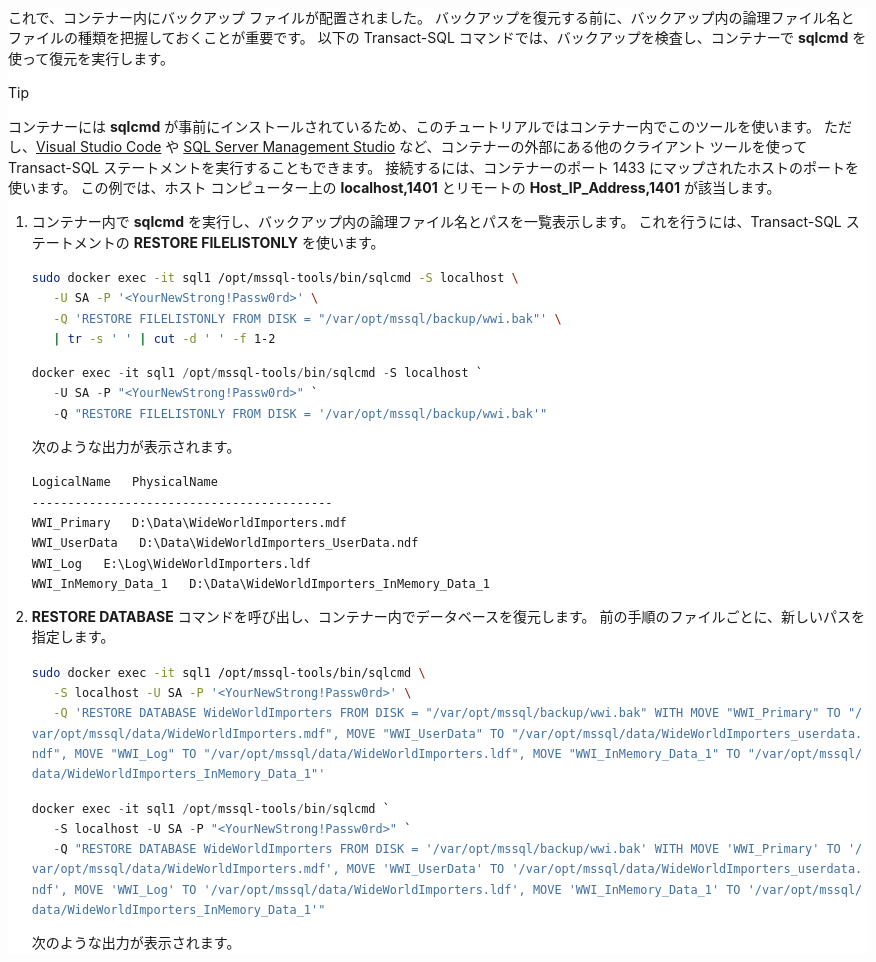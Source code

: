 これで、コンテナー内にバックアップ ファイルが配置されました。 バックアップを復元する前に、バックアップ内の論理ファイル名とファイルの種類を把握しておくことが重要です。 以下の Transact-SQL コマンドでは、バックアップを検査し、コンテナーで **sqlcmd** を使って復元を実行します。

> [!TIP]
> コンテナーには **sqlcmd** が事前にインストールされているため、このチュートリアルではコンテナー内でこのツールを使います。 ただし、[Visual Studio Code](../tools/visual-studio-code/sql-server-develop-use-vscode.md) や [SQL Server Management Studio](sql-server-linux-manage-ssms.md) など、コンテナーの外部にある他のクライアント ツールを使って Transact-SQL ステートメントを実行することもできます。 接続するには、コンテナーのポート 1433 にマップされたホストのポートを使います。 この例では、ホスト コンピューター上の **localhost,1401** とリモートの **Host_IP_Address,1401** が該当します。

1. コンテナー内で **sqlcmd** を実行し、バックアップ内の論理ファイル名とパスを一覧表示します。 これを行うには、Transact-SQL ステートメントの **RESTORE FILELISTONLY** を使います。

   ```bash
   sudo docker exec -it sql1 /opt/mssql-tools/bin/sqlcmd -S localhost \
      -U SA -P '<YourNewStrong!Passw0rd>' \
      -Q 'RESTORE FILELISTONLY FROM DISK = "/var/opt/mssql/backup/wwi.bak"' \
      | tr -s ' ' | cut -d ' ' -f 1-2
   ```

   ```PowerShell
   docker exec -it sql1 /opt/mssql-tools/bin/sqlcmd -S localhost `
      -U SA -P "<YourNewStrong!Passw0rd>" `
      -Q "RESTORE FILELISTONLY FROM DISK = '/var/opt/mssql/backup/wwi.bak'"
   ```

   次のような出力が表示されます。

   ```
   LogicalName   PhysicalName
   ------------------------------------------
   WWI_Primary   D:\Data\WideWorldImporters.mdf
   WWI_UserData   D:\Data\WideWorldImporters_UserData.ndf
   WWI_Log   E:\Log\WideWorldImporters.ldf
   WWI_InMemory_Data_1   D:\Data\WideWorldImporters_InMemory_Data_1
   ```

1. **RESTORE DATABASE** コマンドを呼び出し、コンテナー内でデータベースを復元します。 前の手順のファイルごとに、新しいパスを指定します。

   ```bash
   sudo docker exec -it sql1 /opt/mssql-tools/bin/sqlcmd \
      -S localhost -U SA -P '<YourNewStrong!Passw0rd>' \
      -Q 'RESTORE DATABASE WideWorldImporters FROM DISK = "/var/opt/mssql/backup/wwi.bak" WITH MOVE "WWI_Primary" TO "/var/opt/mssql/data/WideWorldImporters.mdf", MOVE "WWI_UserData" TO "/var/opt/mssql/data/WideWorldImporters_userdata.ndf", MOVE "WWI_Log" TO "/var/opt/mssql/data/WideWorldImporters.ldf", MOVE "WWI_InMemory_Data_1" TO "/var/opt/mssql/data/WideWorldImporters_InMemory_Data_1"'
   ```

   ```PowerShell
   docker exec -it sql1 /opt/mssql-tools/bin/sqlcmd `
      -S localhost -U SA -P "<YourNewStrong!Passw0rd>" `
      -Q "RESTORE DATABASE WideWorldImporters FROM DISK = '/var/opt/mssql/backup/wwi.bak' WITH MOVE 'WWI_Primary' TO '/var/opt/mssql/data/WideWorldImporters.mdf', MOVE 'WWI_UserData' TO '/var/opt/mssql/data/WideWorldImporters_userdata.ndf', MOVE 'WWI_Log' TO '/var/opt/mssql/data/WideWorldImporters.ldf', MOVE 'WWI_InMemory_Data_1' TO '/var/opt/mssql/data/WideWorldImporters_InMemory_Data_1'"
   ```

   次のような出力が表示されます。
